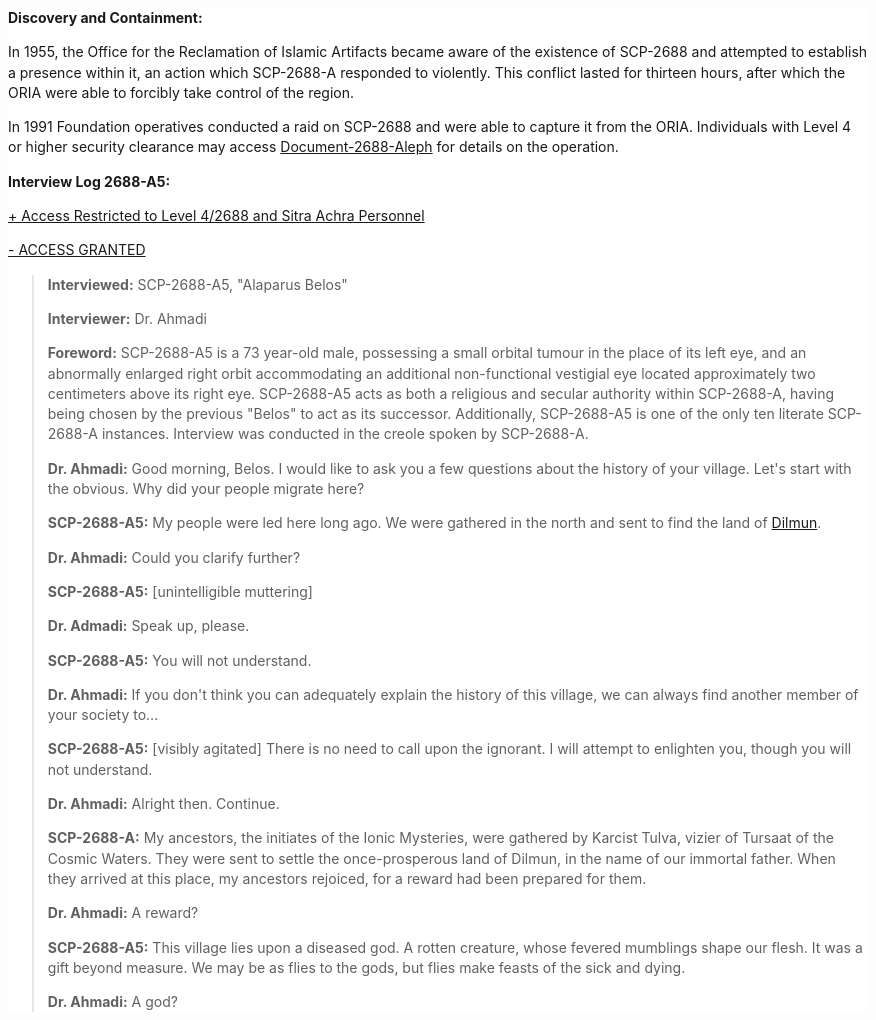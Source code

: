 **Discovery and Containment:**

In 1955, the Office for the Reclamation of Islamic Artifacts became aware of the existence of SCP-2688 and attempted to establish a presence within it, an action which SCP-2688-A responded to violently. This conflict lasted for thirteen hours, after which the ORIA were able to forcibly take control of the region.

In 1991 Foundation operatives conducted a raid on SCP-2688 and were able to capture it from the ORIA. Individuals with Level 4 or higher security clearance may access [Document-2688-Aleph](/memorandum-321-regarding-project-707) for details on the operation.

**Interview Log 2688-A5:**

[+ Access Restricted to Level 4/2688 and Sitra Achra Personnel](javascript:;)

[\- ACCESS GRANTED](javascript:;)

> **Interviewed:** SCP-2688-A5, "Alaparus Belos"
> 
> **Interviewer:** Dr. Ahmadi
> 
> **Foreword:** SCP-2688-A5 is a 73 year-old male, possessing a small orbital tumour in the place of its left eye, and an abnormally enlarged right orbit accommodating an additional non-functional vestigial eye located approximately two centimeters above its right eye. SCP-2688-A5 acts as both a religious and secular authority within SCP-2688-A, having being chosen by the previous "Belos" to act as its successor. Additionally, SCP-2688-A5 is one of the only ten literate SCP-2688-A instances. Interview was conducted in the creole spoken by SCP-2688-A.
> 
> **<Begin Log>**
> 
> **Dr. Ahmadi:** Good morning, Belos. I would like to ask you a few questions about the history of your village. Let's start with the obvious. Why did your people migrate here?
> 
> **SCP-2688-A5:** My people were led here long ago. We were gathered in the north and sent to find the land of [Dilmun](https://en.wikipedia.org/wiki/Dilmun).
> 
> **Dr. Ahmadi:** Could you clarify further?
> 
> **SCP-2688-A5:** \[unintelligible muttering\]
> 
> **Dr. Admadi:** Speak up, please.
> 
> **SCP-2688-A5:** You will not understand.
> 
> **Dr. Ahmadi:** If you don't think you can adequately explain the history of this village, we can always find another member of your society to…
> 
> **SCP-2688-A5:** \[visibly agitated\] There is no need to call upon the ignorant. I will attempt to enlighten you, though you will not understand.
> 
> **Dr. Ahmadi:** Alright then. Continue.
> 
> **SCP-2688-A:** My ancestors, the initiates of the Ionic Mysteries, were gathered by Karcist Tulva, vizier of Tursaat of the Cosmic Waters. They were sent to settle the once-prosperous land of Dilmun, in the name of our immortal father. When they arrived at this place, my ancestors rejoiced, for a reward had been prepared for them.
> 
> **Dr. Ahmadi:** A reward?
> 
> **SCP-2688-A5:** This village lies upon a diseased god. A rotten creature, whose fevered mumblings shape our flesh. It was a gift beyond measure. We may be as flies to the gods, but flies make feasts of the sick and dying.
> 
> **Dr. Ahmadi:** A god?
> 